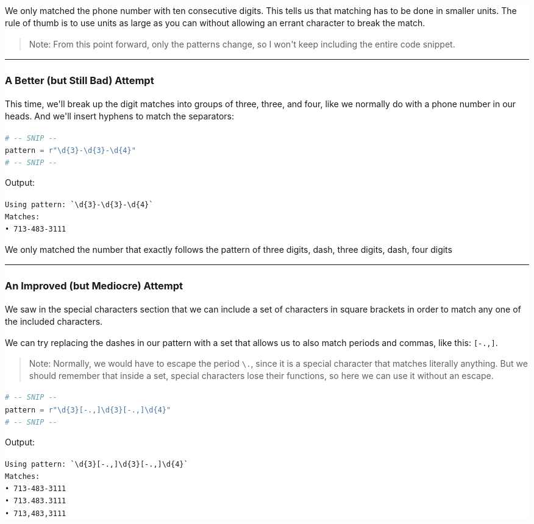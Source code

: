 We only matched the phone number with ten consecutive digits. This tells us 
that matching has to be done in smaller units. The rule of thumb is to use 
units as large as you can without allowing an errant character to break the 
match.

> Note: From this point forward, only the patterns change, so I won't keep
> including the entire code snippet.

---

### A Better (but Still Bad) Attempt

This time, we'll break up the digit matches into groups of three, three, and
four, like we normally do with a phone number in our heads. And we'll insert
hyphens to match the separators:

```python
# -- SNIP --
pattern = r"\d{3}-\d{3}-\d{4}"
# -- SNIP --
```

Output:

```
Using pattern: `\d{3}-\d{3}-\d{4}`
Matches:
• 713-483-3111
```

We only matched the number that exactly follows the pattern of three digits,
dash, three digits, dash, four digits

---

### An Improved (but Mediocre) Attempt

We saw in the special characters section that we can include a set of
characters in square brackets in order to match any one of the included
characters.

We can try replacing the dashes in our pattern with a set that allows us to
also match periods and commas, like this: `[-.,]`.

> Note: Normally, we would have to escape the period `\.`, since it is a 
> special character that matches literally anything. But we should remember
> that inside a set, special characters lose their functions, so here we can
> use it without an escape.

```python
# -- SNIP --
pattern = r"\d{3}[-.,]\d{3}[-.,]\d{4}"
# -- SNIP --
```

Output:

```
Using pattern: `\d{3}[-.,]\d{3}[-.,]\d{4}`
Matches:
• 713-483-3111
• 713.483.3111
• 713,483,3111
```
